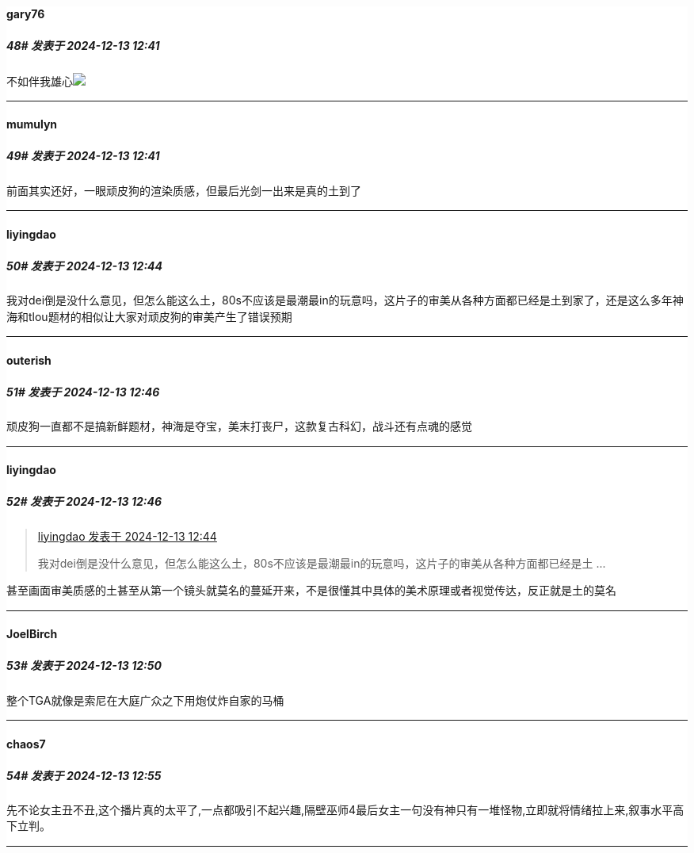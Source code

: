 ####  gary76  
##### 48#       发表于 2024-12-13 12:41

不如伴我雄心<img src="https://static.saraba1st.com/image/smiley/face2017/166.png" referrerpolicy="no-referrer">

*****

####  mumulyn  
##### 49#       发表于 2024-12-13 12:41

前面其实还好，一眼顽皮狗的渲染质感，但最后光剑一出来是真的土到了


*****

####  liyingdao  
##### 50#       发表于 2024-12-13 12:44

我对dei倒是没什么意见，但怎么能这么土，80s不应该是最潮最in的玩意吗，这片子的审美从各种方面都已经是土到家了，还是这么多年神海和tlou题材的相似让大家对顽皮狗的审美产生了错误预期

*****

####  outerish  
##### 51#       发表于 2024-12-13 12:46

顽皮狗一直都不是搞新鲜题材，神海是夺宝，美末打丧尸，这款复古科幻，战斗还有点魂的感觉

*****

####  liyingdao  
##### 52#       发表于 2024-12-13 12:46

<blockquote><a href="httphttps://bbs.saraba1st.com/2b/forum.php?mod=redirect&amp;goto=findpost&amp;pid=66914486&amp;ptid=2210380" target="_blank">liyingdao 发表于 2024-12-13 12:44</a>

我对dei倒是没什么意见，但怎么能这么土，80s不应该是最潮最in的玩意吗，这片子的审美从各种方面都已经是土 ...</blockquote>
甚至画面审美质感的土甚至从第一个镜头就莫名的蔓延开来，不是很懂其中具体的美术原理或者视觉传达，反正就是土的莫名


*****

####  JoelBirch  
##### 53#       发表于 2024-12-13 12:50

整个TGA就像是索尼在大庭广众之下用炮仗炸自家的马桶

*****

####  chaos7  
##### 54#       发表于 2024-12-13 12:55

先不论女主丑不丑,这个播片真的太平了,一点都吸引不起兴趣,隔壁巫师4最后女主一句没有神只有一堆怪物,立即就将情绪拉上来,叙事水平高下立判。


*****
